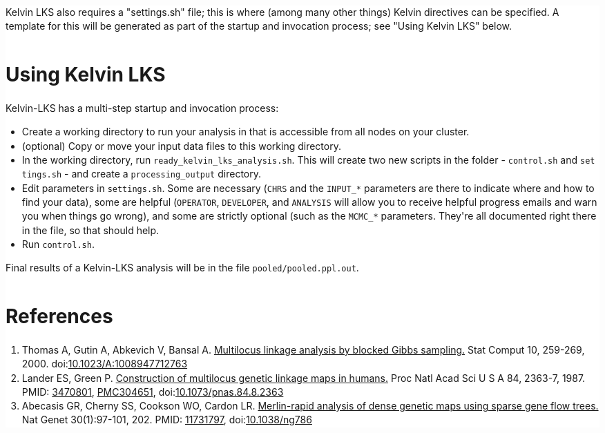 Kelvin LKS also requires a "settings.sh" file; this is where (among many other things) Kelvin directives can be specified. A template for this will be generated as part of the startup and invocation process; see "Using Kelvin LKS" below.


Using Kelvin LKS
================

Kelvin-LKS has a multi-step startup and invocation process:

* Create a working directory to run your analysis in that is accessible from all nodes on your cluster.
* (optional) Copy or move your input data files to this working directory.
* In the working directory, run `ready_kelvin_lks_analysis.sh`. This will create two new scripts in the folder - `control.sh` and `settings.sh` - and create a `processing_output` directory.
* Edit parameters in `settings.sh`. Some are necessary (`CHRS` and the `INPUT_*` parameters are there to indicate where and how to find your data), some are helpful (`OPERATOR`, `DEVELOPER`, and `ANALYSIS` will allow you to receive helpful progress emails and warn you when things go wrong), and some are strictly optional (such as the `MCMC_*` parameters. They're all documented right there in the file, so that should help.
* Run `control.sh`.

Final results of a Kelvin-LKS analysis will be in the file `pooled/pooled.ppl.out`.


References
==========

1. Thomas A, Gutin A, Abkevich V, Bansal A. [Multilocus linkage analysis by blocked Gibbs sampling.](https://www.cs.princeton.edu/courses/archive/spr06/cos598C/papers/ThomasGutinAbkevichBansal2000.pdf) Stat Comput 10, 259-269, 2000. doi:[10.1023/A:1008947712763](https://doi.org/10.1023/A:1008947712763)
2. Lander ES, Green P. [Construction of multilocus genetic linkage maps in humans.](https://doi.org/10.1073/pnas.84.8.2363) Proc Natl Acad Sci U S A 84, 2363-7, 1987. PMID: [3470801](https://pubmed.ncbi.nlm.nih.gov/3470801/), [PMC304651](https://www.ncbi.nlm.nih.gov/pmc/articles/PMC304651/), doi:[10.1073/pnas.84.8.2363](https://doi.org/10.1073/pnas.84.8.2363)
3. Abecasis GR, Cherny SS, Cookson WO, Cardon LR. [Merlin-rapid analysis of dense genetic maps using sparse gene flow trees.](https://doi.org/10.1038/ng786) Nat Genet 30(1):97-101, 202. PMID: [11731797](https://pubmed.ncbi.nlm.nih.gov/11731797/), doi:[10.1038/ng786](https://doi.org/10.1038/ng786)
